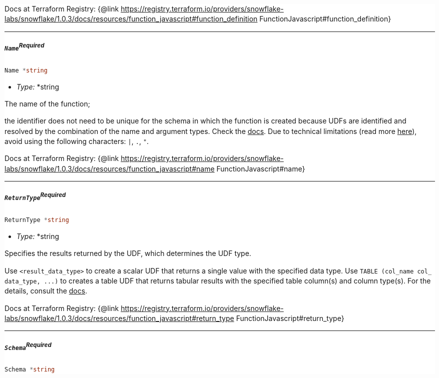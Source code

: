 Docs at Terraform Registry: {@link https://registry.terraform.io/providers/snowflake-labs/snowflake/1.0.3/docs/resources/function_javascript#function_definition FunctionJavascript#function_definition}

---

##### `Name`<sup>Required</sup> <a name="Name" id="@cdktf/provider-snowflake.functionJavascript.FunctionJavascriptConfig.property.name"></a>

```go
Name *string
```

- *Type:* *string

The name of the function;

the identifier does not need to be unique for the schema in which the function is created because UDFs are identified and resolved by the combination of the name and argument types. Check the [docs](https://docs.snowflake.com/en/sql-reference/sql/create-function#all-languages). Due to technical limitations (read more [here](../guides/identifiers_rework_design_decisions#known-limitations-and-identifier-recommendations)), avoid using the following characters: `|`, `.`, `"`.

Docs at Terraform Registry: {@link https://registry.terraform.io/providers/snowflake-labs/snowflake/1.0.3/docs/resources/function_javascript#name FunctionJavascript#name}

---

##### `ReturnType`<sup>Required</sup> <a name="ReturnType" id="@cdktf/provider-snowflake.functionJavascript.FunctionJavascriptConfig.property.returnType"></a>

```go
ReturnType *string
```

- *Type:* *string

Specifies the results returned by the UDF, which determines the UDF type.

Use `<result_data_type>` to create a scalar UDF that returns a single value with the specified data type. Use `TABLE (col_name col_data_type, ...)` to creates a table UDF that returns tabular results with the specified table column(s) and column type(s). For the details, consult the [docs](https://docs.snowflake.com/en/sql-reference/sql/create-function#all-languages).

Docs at Terraform Registry: {@link https://registry.terraform.io/providers/snowflake-labs/snowflake/1.0.3/docs/resources/function_javascript#return_type FunctionJavascript#return_type}

---

##### `Schema`<sup>Required</sup> <a name="Schema" id="@cdktf/provider-snowflake.functionJavascript.FunctionJavascriptConfig.property.schema"></a>

```go
Schema *string
```
